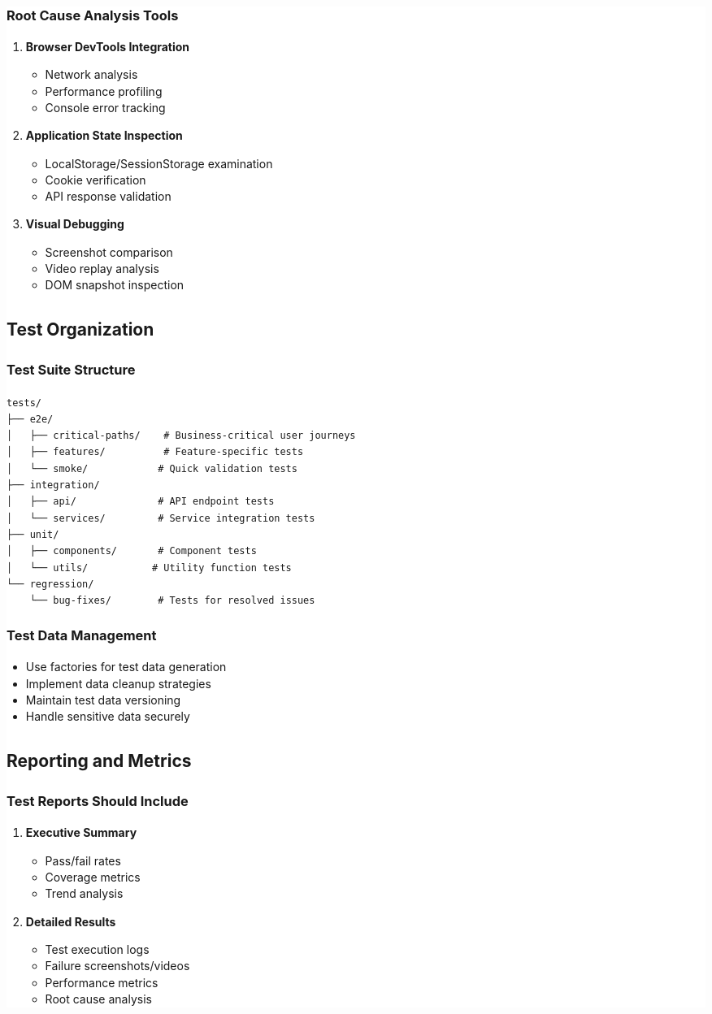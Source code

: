 ### Root Cause Analysis Tools
1. **Browser DevTools Integration**
   - Network analysis
   - Performance profiling
   - Console error tracking

2. **Application State Inspection**
   - LocalStorage/SessionStorage examination
   - Cookie verification
   - API response validation

3. **Visual Debugging**
   - Screenshot comparison
   - Video replay analysis
   - DOM snapshot inspection

## Test Organization

### Test Suite Structure
```
tests/
├── e2e/
│   ├── critical-paths/    # Business-critical user journeys
│   ├── features/          # Feature-specific tests
│   └── smoke/            # Quick validation tests
├── integration/
│   ├── api/              # API endpoint tests
│   └── services/         # Service integration tests
├── unit/
│   ├── components/       # Component tests
│   └── utils/           # Utility function tests
└── regression/
    └── bug-fixes/        # Tests for resolved issues
```

### Test Data Management
- Use factories for test data generation
- Implement data cleanup strategies
- Maintain test data versioning
- Handle sensitive data securely

## Reporting and Metrics

### Test Reports Should Include
1. **Executive Summary**
   - Pass/fail rates
   - Coverage metrics
   - Trend analysis

2. **Detailed Results**
   - Test execution logs
   - Failure screenshots/videos
   - Performance metrics
   - Root cause analysis

